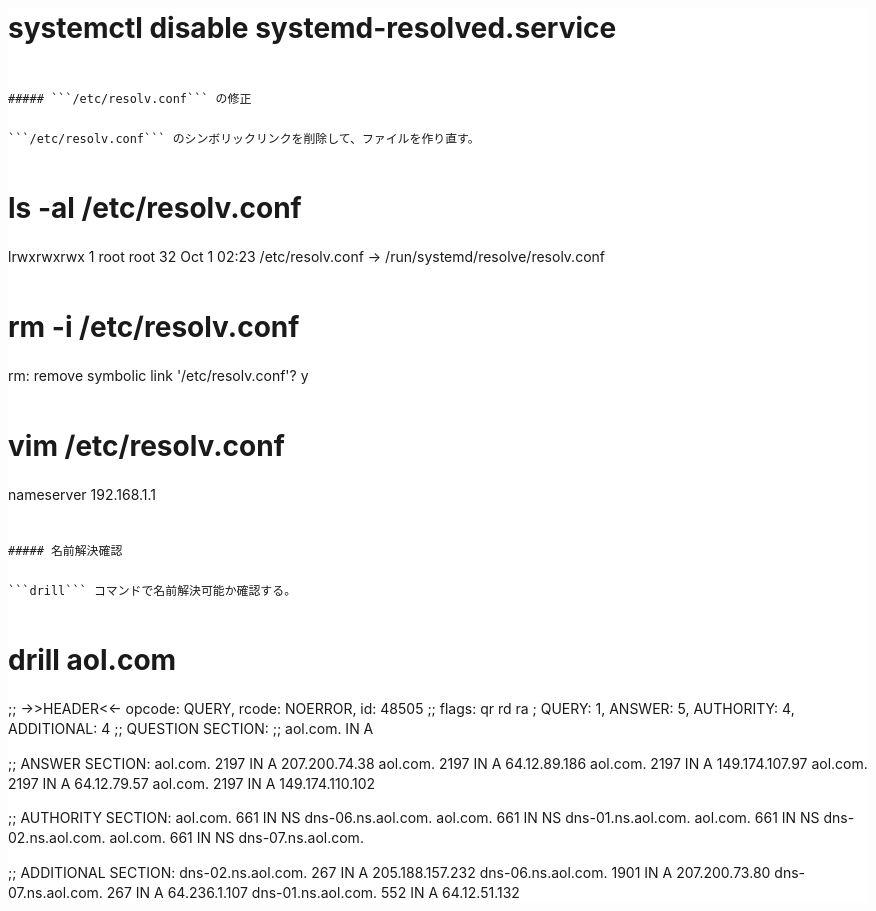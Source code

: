 # systemctl disable systemd-resolved.service
```

##### ```/etc/resolv.conf``` の修正

```/etc/resolv.conf``` のシンボリックリンクを削除して、ファイルを作り直す。

```
# ls -al /etc/resolv.conf
lrwxrwxrwx 1 root root 32 Oct  1 02:23 /etc/resolv.conf -> /run/systemd/resolve/resolv.conf
# rm -i /etc/resolv.conf
rm: remove symbolic link '/etc/resolv.conf'? y
# vim /etc/resolv.conf

nameserver 192.168.1.1
```

##### 名前解決確認

```drill``` コマンドで名前解決可能か確認する。

```
# drill aol.com
;; ->>HEADER<<- opcode: QUERY, rcode: NOERROR, id: 48505
;; flags: qr rd ra ; QUERY: 1, ANSWER: 5, AUTHORITY: 4, ADDITIONAL: 4
;; QUESTION SECTION:
;; aol.com.    IN    A

;; ANSWER SECTION:
aol.com.    2197    IN    A    207.200.74.38
aol.com.    2197    IN    A    64.12.89.186
aol.com.    2197    IN    A    149.174.107.97
aol.com.    2197    IN    A    64.12.79.57
aol.com.    2197    IN    A    149.174.110.102

;; AUTHORITY SECTION:
aol.com.    661    IN    NS    dns-06.ns.aol.com.
aol.com.    661    IN    NS    dns-01.ns.aol.com.
aol.com.    661    IN    NS    dns-02.ns.aol.com.
aol.com.    661    IN    NS    dns-07.ns.aol.com.

;; ADDITIONAL SECTION:
dns-02.ns.aol.com.    267    IN    A    205.188.157.232
dns-06.ns.aol.com.    1901    IN    A    207.200.73.80
dns-07.ns.aol.com.    267    IN    A    64.236.1.107
dns-01.ns.aol.com.    552    IN    A    64.12.51.132
